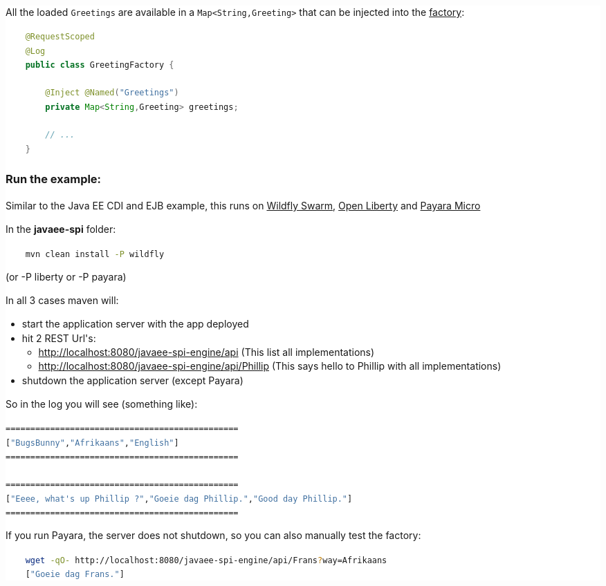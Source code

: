 All the loaded `Greetings` are available in a `Map<String,Greeting>` that can be injected into the [factory](https://github.com/phillip-kruger/factories-example/blob/master/javaee-spi/javaee-spi-engine/src/main/java/com/github/phillipkruger/factory/GreetingFactory.java):

```java
    @RequestScoped
    @Log
    public class GreetingFactory {

        @Inject @Named("Greetings")
        private Map<String,Greeting> greetings;

        // ...
    }
```

### Run the example:

Similar to the Java EE CDI and EJB example, this runs on [Wildfly Swarm](http://wildfly-swarm.io/), [Open Liberty](https://openliberty.io/) and [Payara Micro](https://www.payara.fish/payara_micro)

In the **javaee-spi** folder:

```bash
    mvn clean install -P wildfly
```

(or -P liberty or -P payara)

In all 3 cases maven will:

* start the application server with the app deployed
* hit 2 REST Url's:
    * [http://localhost:8080/javaee-spi-engine/api](http://localhost:8080/javaee-spi-engine/api) (This list all implementations)
    * [http://localhost:8080/javaee-spi-engine/api/Phillip](http://localhost:8080/javaee-spi-engine/api/Phillip) (This says hello to Phillip with all implementations)
* shutdown the application server (except Payara)

So in the log you will see (something like):


```bash
===============================================
["BugsBunny","Afrikaans","English"]
===============================================

===============================================
["Eeee, what's up Phillip ?","Goeie dag Phillip.","Good day Phillip."]
===============================================
```

If you run Payara, the server does not shutdown, so you can also manually test the factory:

```bash
    wget -qO- http://localhost:8080/javaee-spi-engine/api/Frans?way=Afrikaans
    ["Goeie dag Frans."]
```
